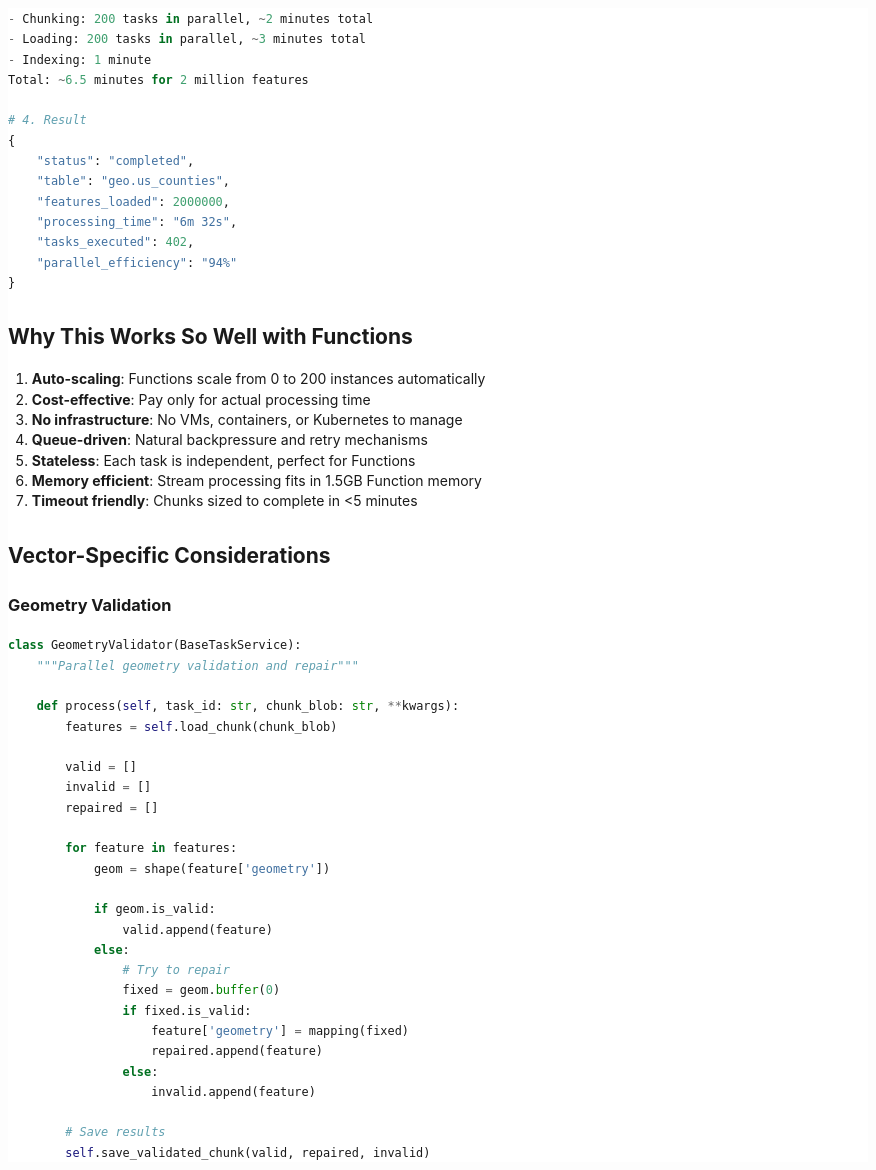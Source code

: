 ```python
- Chunking: 200 tasks in parallel, ~2 minutes total
- Loading: 200 tasks in parallel, ~3 minutes total  
- Indexing: 1 minute
Total: ~6.5 minutes for 2 million features

# 4. Result
{
    "status": "completed",
    "table": "geo.us_counties",
    "features_loaded": 2000000,
    "processing_time": "6m 32s",
    "tasks_executed": 402,
    "parallel_efficiency": "94%"
}
```

## Why This Works So Well with Functions

1. **Auto-scaling**: Functions scale from 0 to 200 instances automatically
2. **Cost-effective**: Pay only for actual processing time
3. **No infrastructure**: No VMs, containers, or Kubernetes to manage
4. **Queue-driven**: Natural backpressure and retry mechanisms
5. **Stateless**: Each task is independent, perfect for Functions
6. **Memory efficient**: Stream processing fits in 1.5GB Function memory
7. **Timeout friendly**: Chunks sized to complete in <5 minutes

## Vector-Specific Considerations

### Geometry Validation
```python
class GeometryValidator(BaseTaskService):
    """Parallel geometry validation and repair"""
    
    def process(self, task_id: str, chunk_blob: str, **kwargs):
        features = self.load_chunk(chunk_blob)
        
        valid = []
        invalid = []
        repaired = []
        
        for feature in features:
            geom = shape(feature['geometry'])
            
            if geom.is_valid:
                valid.append(feature)
            else:
                # Try to repair
                fixed = geom.buffer(0)
                if fixed.is_valid:
                    feature['geometry'] = mapping(fixed)
                    repaired.append(feature)
                else:
                    invalid.append(feature)
        
        # Save results
        self.save_validated_chunk(valid, repaired, invalid)
```
